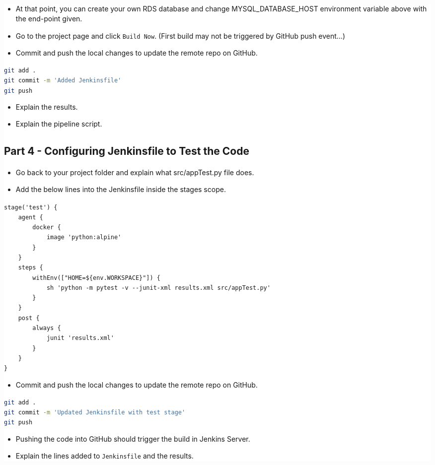 - At that point, you can create your own RDS database and change MYSQL_DATABASE_HOST environment variable above with the end-point given. 

- Go to the project page and click `Build Now`. (First build may not be triggered by GitHub push event...)

- Commit and push the local changes to update the remote repo on GitHub.

```bash
git add .
git commit -m 'Added Jenkinsfile'
git push
```

- Explain the results.

- Explain the pipeline script.


## Part 4 - Configuring Jenkinsfile to Test the Code

- Go back to your project folder and explain what src/appTest.py file does.

- Add the below lines into the Jenkinsfile inside the stages scope.

```Jenkinsfile
stage('test') {
    agent {
        docker {
            image 'python:alpine'
        }
    }
    steps {
        withEnv(["HOME=${env.WORKSPACE}"]) {
            sh 'python -m pytest -v --junit-xml results.xml src/appTest.py'
        }
    }
    post {
        always {
            junit 'results.xml'
        }
    }
}
```

- Commit and push the local changes to update the remote repo on GitHub.

```bash
git add .
git commit -m 'Updated Jenkinsfile with test stage'
git push
```

- Pushing the code into GitHub should trigger the build in Jenkins Server.

- Explain the lines added to `Jenkinsfile` and the results.

